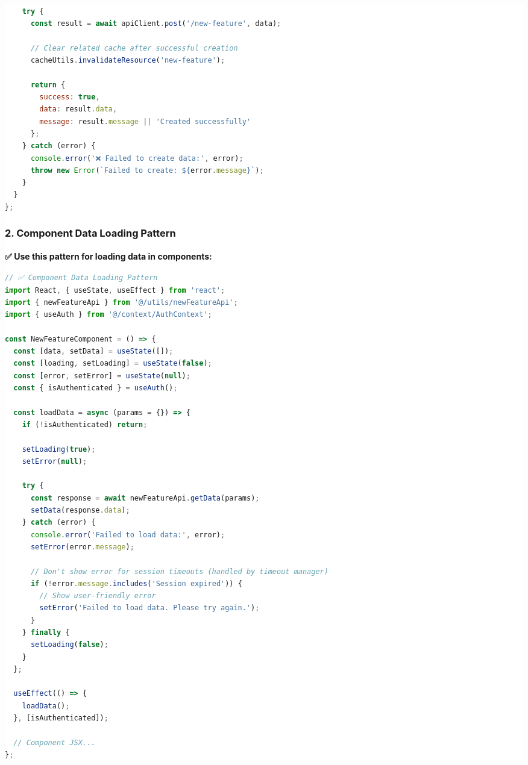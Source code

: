 ```javascript
    try {
      const result = await apiClient.post('/new-feature', data);
      
      // Clear related cache after successful creation
      cacheUtils.invalidateResource('new-feature');
      
      return {
        success: true,
        data: result.data,
        message: result.message || 'Created successfully'
      };
    } catch (error) {
      console.error('❌ Failed to create data:', error);
      throw new Error(`Failed to create: ${error.message}`);
    }
  }
};
```

### 2. Component Data Loading Pattern

**✅ Use this pattern for loading data in components:**

```javascript
// ✅ Component Data Loading Pattern
import React, { useState, useEffect } from 'react';
import { newFeatureApi } from '@/utils/newFeatureApi';
import { useAuth } from '@/context/AuthContext';

const NewFeatureComponent = () => {
  const [data, setData] = useState([]);
  const [loading, setLoading] = useState(false);
  const [error, setError] = useState(null);
  const { isAuthenticated } = useAuth();

  const loadData = async (params = {}) => {
    if (!isAuthenticated) return;
    
    setLoading(true);
    setError(null);
    
    try {
      const response = await newFeatureApi.getData(params);
      setData(response.data);
    } catch (error) {
      console.error('Failed to load data:', error);
      setError(error.message);
      
      // Don't show error for session timeouts (handled by timeout manager)
      if (!error.message.includes('Session expired')) {
        // Show user-friendly error
        setError('Failed to load data. Please try again.');
      }
    } finally {
      setLoading(false);
    }
  };

  useEffect(() => {
    loadData();
  }, [isAuthenticated]);

  // Component JSX...
};
```